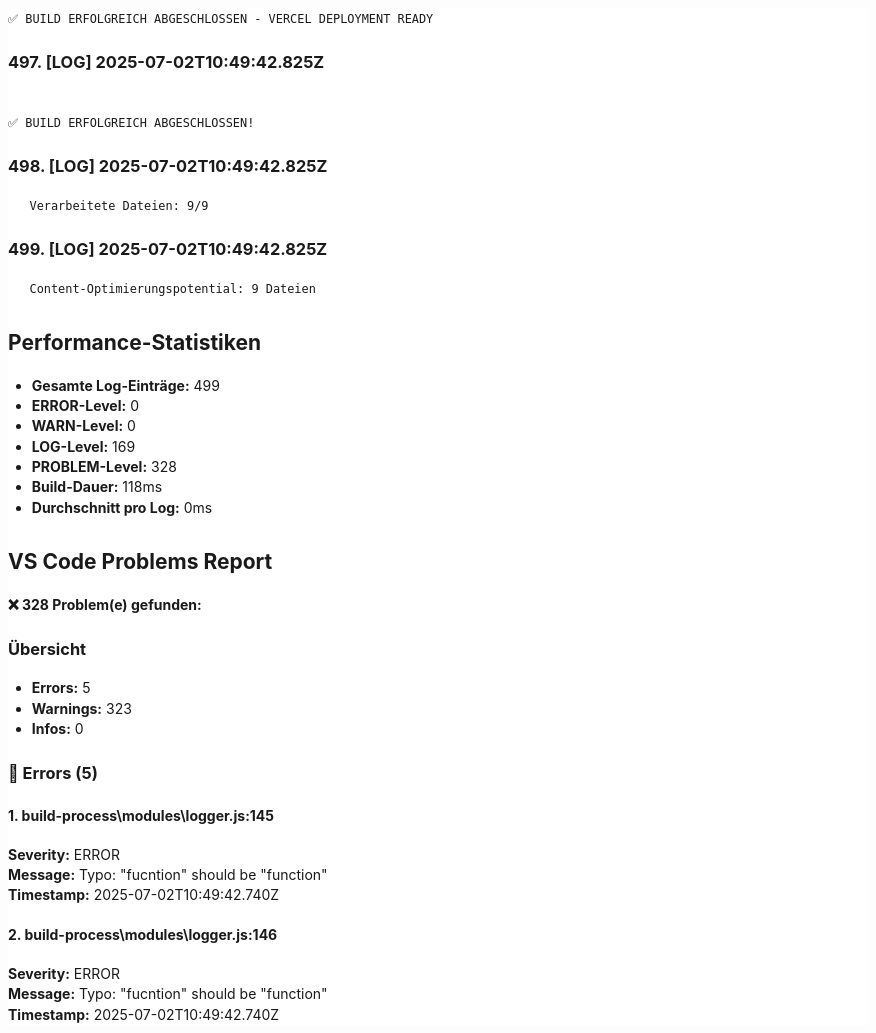 ```
✅ BUILD ERFOLGREICH ABGESCHLOSSEN - VERCEL DEPLOYMENT READY
```

### 497. [LOG] 2025-07-02T10:49:42.825Z

```

✅ BUILD ERFOLGREICH ABGESCHLOSSEN!
```

### 498. [LOG] 2025-07-02T10:49:42.825Z

```
   Verarbeitete Dateien: 9/9
```

### 499. [LOG] 2025-07-02T10:49:42.825Z

```
   Content-Optimierungspotential: 9 Dateien
```

## Performance-Statistiken

- **Gesamte Log-Einträge:** 499
- **ERROR-Level:** 0
- **WARN-Level:** 0
- **LOG-Level:** 169
- **PROBLEM-Level:** 328
- **Build-Dauer:** 118ms
- **Durchschnitt pro Log:** 0ms

## VS Code Problems Report

**❌ 328 Problem(e) gefunden:**

### Übersicht
- **Errors:** 5
- **Warnings:** 323  
- **Infos:** 0

### 🚨 Errors (5)

#### 1. build-process\modules\logger.js:145
**Severity:** ERROR  
**Message:** Typo: "fucntion" should be "function"  
**Timestamp:** 2025-07-02T10:49:42.740Z

#### 2. build-process\modules\logger.js:146
**Severity:** ERROR  
**Message:** Typo: "fucntion" should be "function"  
**Timestamp:** 2025-07-02T10:49:42.740Z
